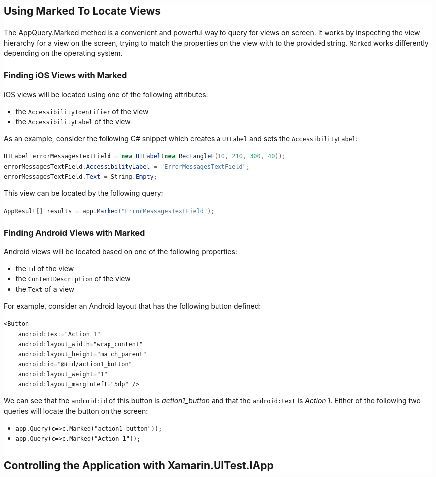 ## Using Marked To Locate Views

The [AppQuery.Marked](http://developer.xamarin.com/api/member/Xamarin.UITest.Queries.AppQuery.Marked/) method is a convenient and powerful way to query for views on screen. It works by inspecting the view hierarchy for a view on the screen, trying to match the properties on the view with to the provided string. `Marked` works differently depending on the operating system.

### Finding iOS Views with Marked

iOS views will be located using one of the following attributes:

* the `AccessibilityIdentifier` of the view
* the `AccessibilityLabel` of the view

As an example, consider the following C# snippet which creates a `UILabel` and sets the `AccessibilityLabel`:

```csharp
UILabel errorMessagesTextField = new UILabel(new RectangleF(10, 210, 300, 40));
errorMessagesTextField.AccessibilityLabel = "ErrorMessagesTextField";
errorMessagesTextField.Text = String.Empty;
```
This view can be located by the following query:

```csharp
AppResult[] results = app.Marked("ErrorMessagesTextField");
```
### Finding Android Views with Marked

Android views will be located based on one of the following properties:

* the `Id` of the view
* the `ContentDescription` of the view
* the `Text` of a view

For example, consider an Android layout that has the following button defined:

```code-xml
<Button
    android:text="Action 1"
    android:layout_width="wrap_content"
    android:layout_height="match_parent"
    android:id="@+id/action1_button"
    android:layout_weight="1"
    android:layout_marginLeft="5dp" />
```
We can see that the `android:id` of this button is *action1_button* and that the `android:text` is *Action 1*. Either of the following two queries will locate the button on the screen:

- `app.Query(c=>c.Marked("action1_button"));`
- `app.Query(c=>c.Marked("Action 1"));`


## Controlling the Application with Xamarin.UITest.IApp
